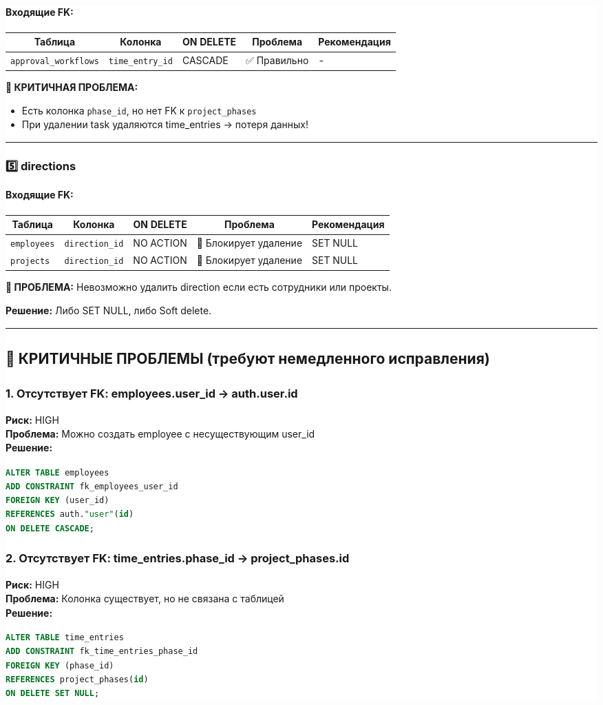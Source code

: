 #### Входящие FK:
| Таблица | Колонка | ON DELETE | Проблема | Рекомендация |
|---------|---------|-----------|----------|--------------|
| `approval_workflows` | `time_entry_id` | CASCADE | ✅ Правильно | - |

**🔴 КРИТИЧНАЯ ПРОБЛЕМА:**
- Есть колонка `phase_id`, но нет FK к `project_phases`
- При удалении task удаляются time_entries → потеря данных!

---

### 5️⃣ **directions**

#### Входящие FK:
| Таблица | Колонка | ON DELETE | Проблема | Рекомендация |
|---------|-----------|-----------|----------|--------------|
| `employees` | `direction_id` | NO ACTION | 🔴 Блокирует удаление | SET NULL |
| `projects` | `direction_id` | NO ACTION | 🔴 Блокирует удаление | SET NULL |

**🔴 ПРОБЛЕМА:**
Невозможно удалить direction если есть сотрудники или проекты.

**Решение:** Либо SET NULL, либо Soft delete.

---

## 🚨 КРИТИЧНЫЕ ПРОБЛЕМЫ (требуют немедленного исправления)

### 1. **Отсутствует FK: employees.user_id → auth.user.id**
**Риск:** HIGH  
**Проблема:** Можно создать employee с несуществующим user_id  
**Решение:**
```sql
ALTER TABLE employees 
ADD CONSTRAINT fk_employees_user_id 
FOREIGN KEY (user_id) 
REFERENCES auth."user"(id) 
ON DELETE CASCADE;
```

### 2. **Отсутствует FK: time_entries.phase_id → project_phases.id**
**Риск:** HIGH  
**Проблема:** Колонка существует, но не связана с таблицей  
**Решение:**
```sql
ALTER TABLE time_entries 
ADD CONSTRAINT fk_time_entries_phase_id 
FOREIGN KEY (phase_id) 
REFERENCES project_phases(id) 
ON DELETE SET NULL;
```
